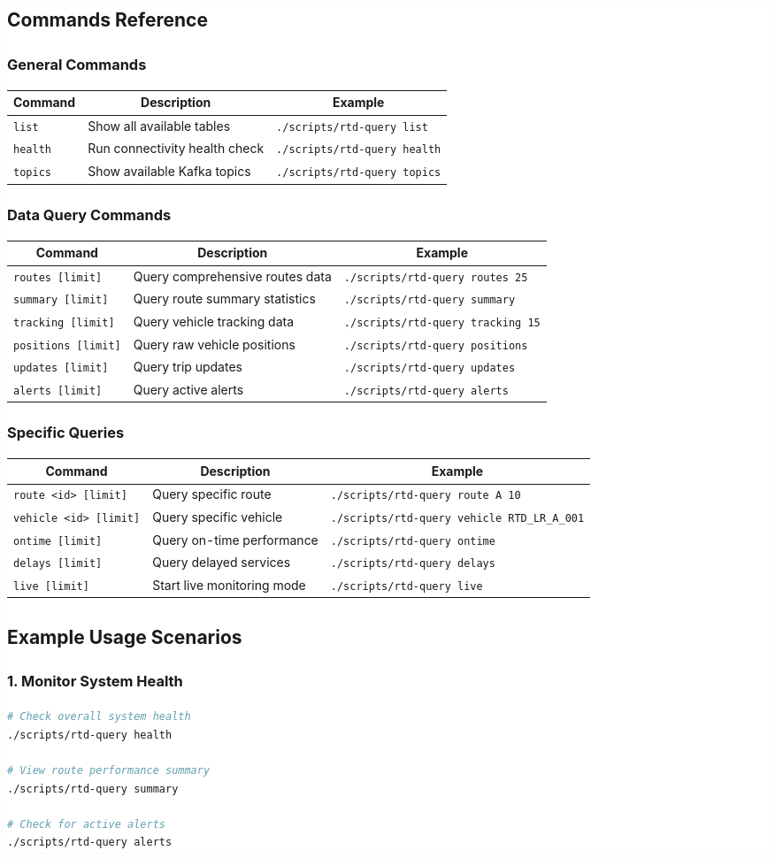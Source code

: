 ## Commands Reference

### General Commands

| Command | Description | Example |
|---------|-------------|---------|
| `list` | Show all available tables | `./scripts/rtd-query list` |
| `health` | Run connectivity health check | `./scripts/rtd-query health` |
| `topics` | Show available Kafka topics | `./scripts/rtd-query topics` |

### Data Query Commands

| Command | Description | Example |
|---------|-------------|---------|
| `routes [limit]` | Query comprehensive routes data | `./scripts/rtd-query routes 25` |
| `summary [limit]` | Query route summary statistics | `./scripts/rtd-query summary` |
| `tracking [limit]` | Query vehicle tracking data | `./scripts/rtd-query tracking 15` |
| `positions [limit]` | Query raw vehicle positions | `./scripts/rtd-query positions` |
| `updates [limit]` | Query trip updates | `./scripts/rtd-query updates` |
| `alerts [limit]` | Query active alerts | `./scripts/rtd-query alerts` |

### Specific Queries

| Command | Description | Example |
|---------|-------------|---------|
| `route <id> [limit]` | Query specific route | `./scripts/rtd-query route A 10` |
| `vehicle <id> [limit]` | Query specific vehicle | `./scripts/rtd-query vehicle RTD_LR_A_001` |
| `ontime [limit]` | Query on-time performance | `./scripts/rtd-query ontime` |
| `delays [limit]` | Query delayed services | `./scripts/rtd-query delays` |
| `live [limit]` | Start live monitoring mode | `./scripts/rtd-query live` |

## Example Usage Scenarios

### 1. Monitor System Health
```bash
# Check overall system health
./scripts/rtd-query health

# View route performance summary
./scripts/rtd-query summary

# Check for active alerts
./scripts/rtd-query alerts
```
